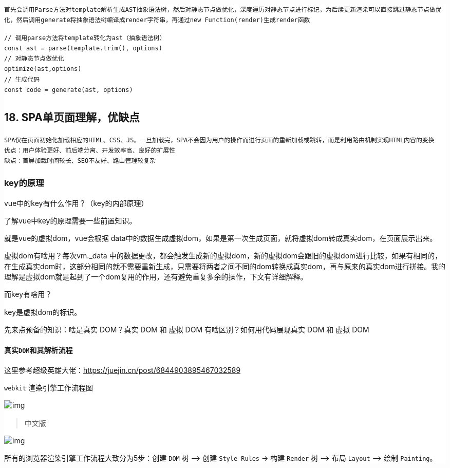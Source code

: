 ```
首先会调用Parse方法对template解析生成AST抽象语法树，然后对静态节点做优化，深度遍历对静态节点进行标记，为后续更新渲染可以直接跳过静态节点做优化，然后调用generate将抽象语法树编译成render字符串，再通过new Function(render)生成render函数
```

```
// 调用parse方法将template转化为ast（抽象语法树）
const ast = parse(template.trim(), options)
// 对静态节点做优化
optimize(ast,options)
// 生成代码
const code = generate(ast, options)
```

## 18. SPA单页面理解，优缺点

```
SPA仅在页面初始化加载相应的HTML、CSS、JS。一旦加载完，SPA不会因为用户的操作而进行页面的重新加载或跳转，而是利用路由机制实现HTML内容的变换
优点：用户体验更好、前后端分离、开发效率高、良好的扩展性
缺点：首屏加载时间较长、SEO不友好、路由管理较复杂
```

### **key的原理**

vue中的key有什么作用？（key的内部原理）

了解vue中key的原理需要一些前置知识。

就是vue的虚拟dom，vue会根据 data中的数据生成虚拟dom，如果是第一次生成页面，就将虚拟dom转成真实dom，在页面展示出来。

虚拟dom有啥用？每次vm._data 中的数据更改，都会触发生成新的虚拟dom，新的虚拟dom会跟旧的虚拟dom进行比较，如果有相同的，在生成真实dom时，这部分相同的就不需要重新生成，只需要将两者之间不同的dom转换成真实dom，再与原来的真实dom进行拼接。我的理解是虚拟dom就是起到了一个dom复用的作用，还有避免重复多余的操作，下文有详细解释。



而key有啥用？

key是虚拟dom的标识。



先来点预备的知识：啥是真实 DOM？真实 DOM 和 虚拟 DOM 有啥区别？如何用代码展现真实 DOM 和 虚拟 DOM

#### 真实`DOM`和其解析流程

这里参考超级英雄大佬：https://juejin.cn/post/6844903895467032589

`webkit` 渲染引擎工作流程图

![img](https://img-blog.csdnimg.cn/img_convert/b32d88931ee775d57b382d7585de3ad8.png)

> 中文版

![img](https://img-blog.csdnimg.cn/img_convert/cd1757feee540ef20c50b81af16d75ca.png)



 所有的浏览器渲染引擎工作流程大致分为5步：创建 `DOM` 树 —> 创建 `Style Rules` -> 构建 `Render` 树 —> 布局 `Layout` -—> 绘制 `Painting`。
